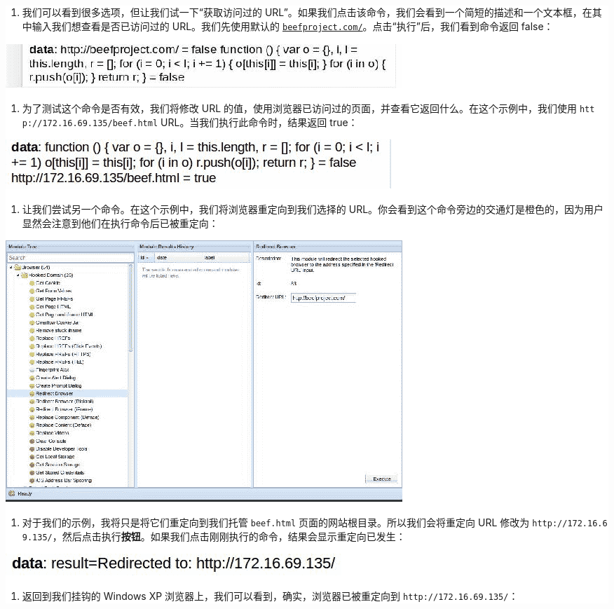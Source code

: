 1.  我们可以看到很多选项，但让我们试一下“获取访问过的 URL”。如果我们点击该命令，我们会看到一个简短的描述和一个文本框，在其中输入我们想查看是否已访问过的 URL。我们先使用默认的 [`beefproject.com/`](http://beefproject.com/)。点击“执行”后，我们看到命令返回 false：

![](img/00459.jpeg)

1.  为了测试这个命令是否有效，我们将修改 URL 的值，使用浏览器已访问过的页面，并查看它返回什么。在这个示例中，我们使用 `http://172.16.69.135/beef.html` URL。当我们执行此命令时，结果返回 true：

![](img/00257.jpeg)

1.  让我们尝试另一个命令。在这个示例中，我们将浏览器重定向到我们选择的 URL。你会看到这个命令旁边的交通灯是橙色的，因为用户显然会注意到他们在执行命令后已被重定向：

![](img/00258.jpeg)

1.  对于我们的示例，我将只是将它们重定向到我们托管 `beef.html` 页面的网站根目录。所以我们会将重定向 URL 修改为 `http://172.16.69.135/`，然后点击执行**按钮**。如果我们点击刚刚执行的命令，结果会显示重定向已发生：

![](img/00262.jpeg)

1.  返回到我们挂钩的 Windows XP 浏览器上，我们可以看到，确实，浏览器已被重定向到 `http://172.16.69.135/`：
